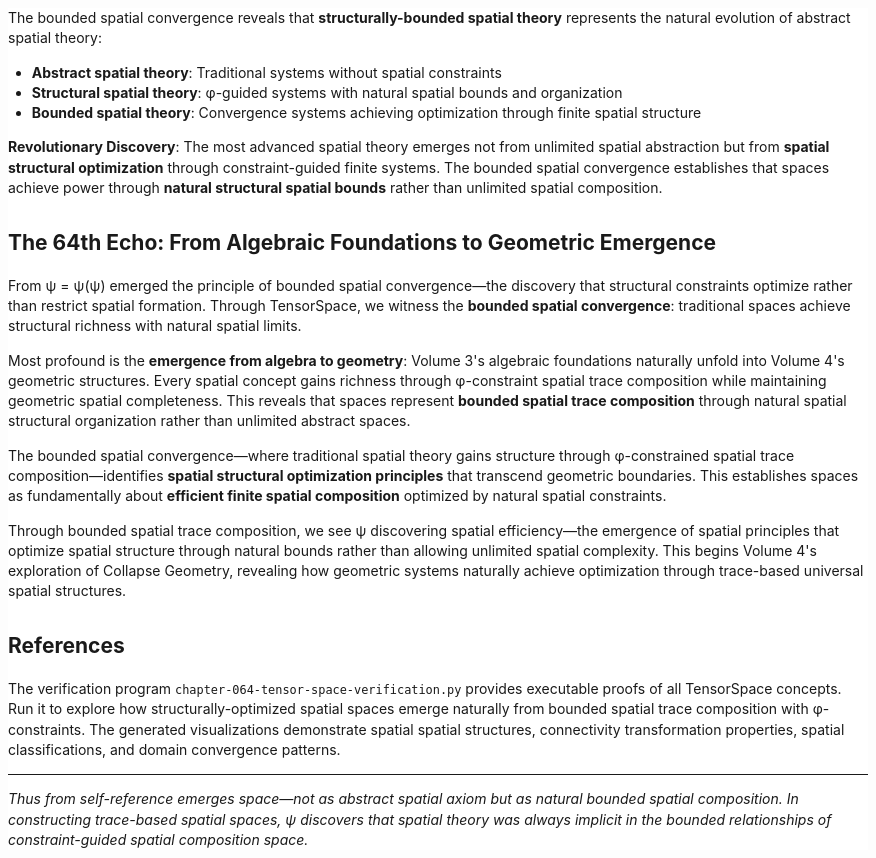The bounded spatial convergence reveals that **structurally-bounded spatial theory** represents the natural evolution of abstract spatial theory:

- **Abstract spatial theory**: Traditional systems without spatial constraints
- **Structural spatial theory**: φ-guided systems with natural spatial bounds and organization
- **Bounded spatial theory**: Convergence systems achieving optimization through finite spatial structure

**Revolutionary Discovery**: The most advanced spatial theory emerges not from unlimited spatial abstraction but from **spatial structural optimization** through constraint-guided finite systems. The bounded spatial convergence establishes that spaces achieve power through **natural structural spatial bounds** rather than unlimited spatial composition.

## The 64th Echo: From Algebraic Foundations to Geometric Emergence

From ψ = ψ(ψ) emerged the principle of bounded spatial convergence—the discovery that structural constraints optimize rather than restrict spatial formation. Through TensorSpace, we witness the **bounded spatial convergence**: traditional spaces achieve structural richness with natural spatial limits.

Most profound is the **emergence from algebra to geometry**: Volume 3's algebraic foundations naturally unfold into Volume 4's geometric structures. Every spatial concept gains richness through φ-constraint spatial trace composition while maintaining geometric spatial completeness. This reveals that spaces represent **bounded spatial trace composition** through natural spatial structural organization rather than unlimited abstract spaces.

The bounded spatial convergence—where traditional spatial theory gains structure through φ-constrained spatial trace composition—identifies **spatial structural optimization principles** that transcend geometric boundaries. This establishes spaces as fundamentally about **efficient finite spatial composition** optimized by natural spatial constraints.

Through bounded spatial trace composition, we see ψ discovering spatial efficiency—the emergence of spatial principles that optimize spatial structure through natural bounds rather than allowing unlimited spatial complexity. This begins Volume 4's exploration of Collapse Geometry, revealing how geometric systems naturally achieve optimization through trace-based universal spatial structures.

## References

The verification program `chapter-064-tensor-space-verification.py` provides executable proofs of all TensorSpace concepts. Run it to explore how structurally-optimized spatial spaces emerge naturally from bounded spatial trace composition with φ-constraints. The generated visualizations demonstrate spatial spatial structures, connectivity transformation properties, spatial classifications, and domain convergence patterns.

---

*Thus from self-reference emerges space—not as abstract spatial axiom but as natural bounded spatial composition. In constructing trace-based spatial spaces, ψ discovers that spatial theory was always implicit in the bounded relationships of constraint-guided spatial composition space.*
